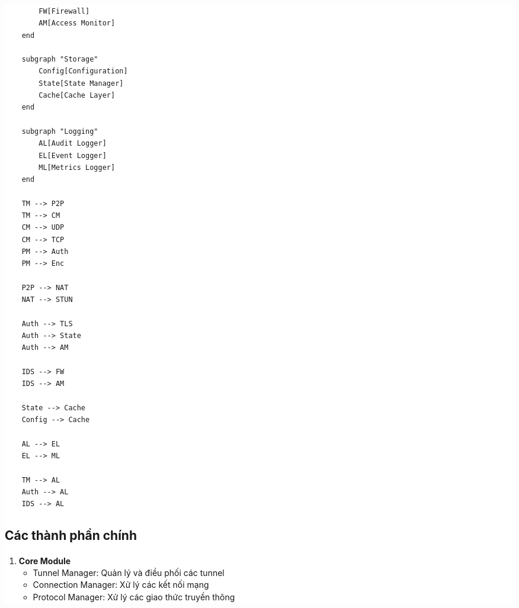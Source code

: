 ```mermaid
        FW[Firewall]
        AM[Access Monitor]
    end
    
    subgraph "Storage"
        Config[Configuration]
        State[State Manager]
        Cache[Cache Layer]
    end
    
    subgraph "Logging"
        AL[Audit Logger]
        EL[Event Logger]
        ML[Metrics Logger]
    end
    
    TM --> P2P
    TM --> CM
    CM --> UDP
    CM --> TCP
    PM --> Auth
    PM --> Enc
    
    P2P --> NAT
    NAT --> STUN
    
    Auth --> TLS
    Auth --> State
    Auth --> AM
    
    IDS --> FW
    IDS --> AM
    
    State --> Cache
    Config --> Cache
    
    AL --> EL
    EL --> ML
    
    TM --> AL
    Auth --> AL
    IDS --> AL
```

## Các thành phần chính

1. **Core Module**
   - Tunnel Manager: Quản lý và điều phối các tunnel
   - Connection Manager: Xử lý các kết nối mạng
   - Protocol Manager: Xử lý các giao thức truyền thông
